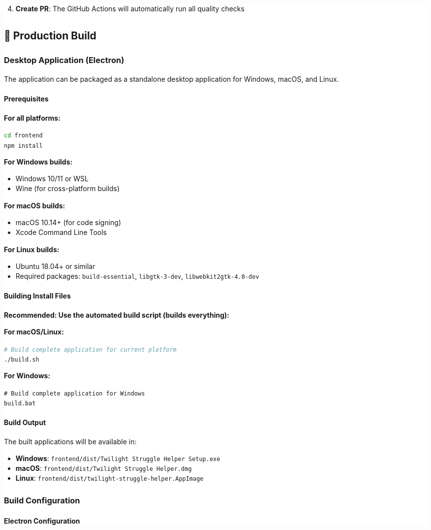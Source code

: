 4. **Create PR**: The GitHub Actions will automatically run all quality checks

## 🚀 Production Build

### Desktop Application (Electron)

The application can be packaged as a standalone desktop application for Windows, macOS, and Linux.

#### Prerequisites

**For all platforms:**
```bash
cd frontend
npm install
```

**For Windows builds:**
- Windows 10/11 or WSL
- Wine (for cross-platform builds)

**For macOS builds:**
- macOS 10.14+ (for code signing)
- Xcode Command Line Tools

**For Linux builds:**
- Ubuntu 18.04+ or similar
- Required packages: `build-essential`, `libgtk-3-dev`, `libwebkit2gtk-4.0-dev`

#### Building Install Files

**Recommended: Use the automated build script (builds everything):**

**For macOS/Linux:**
```bash
# Build complete application for current platform
./build.sh
```

**For Windows:**
```cmd
# Build complete application for Windows
build.bat
```

#### Build Output

The built applications will be available in:
- **Windows**: `frontend/dist/Twilight Struggle Helper Setup.exe`
- **macOS**: `frontend/dist/Twilight Struggle Helper.dmg`
- **Linux**: `frontend/dist/twilight-struggle-helper.AppImage`



### Build Configuration

#### Electron Configuration
